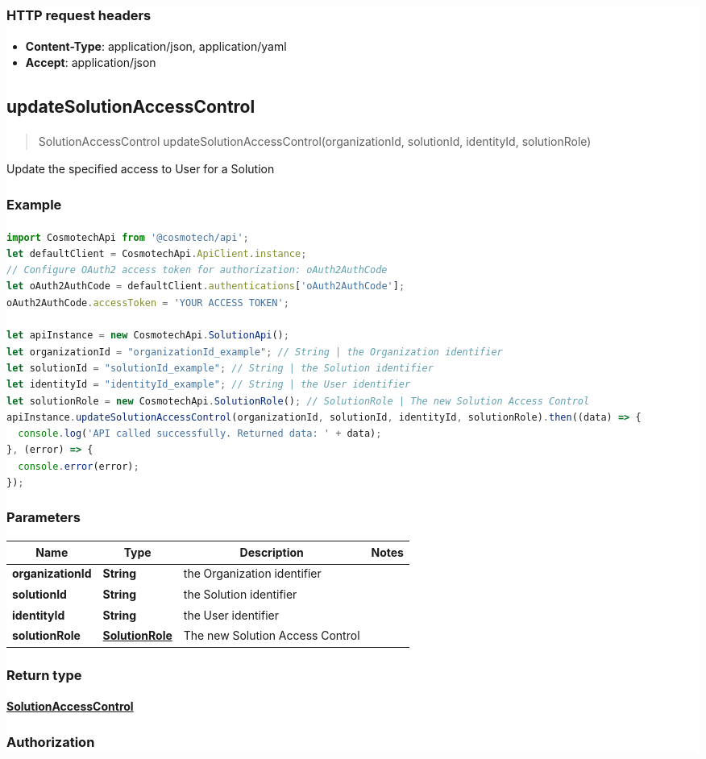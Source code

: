 ### HTTP request headers

- **Content-Type**: application/json, application/yaml
- **Accept**: application/json


## updateSolutionAccessControl

> SolutionAccessControl updateSolutionAccessControl(organizationId, solutionId, identityId, solutionRole)

Update the specified access to User for a Solution

### Example

```javascript
import CosmotechApi from '@cosmotech/api';
let defaultClient = CosmotechApi.ApiClient.instance;
// Configure OAuth2 access token for authorization: oAuth2AuthCode
let oAuth2AuthCode = defaultClient.authentications['oAuth2AuthCode'];
oAuth2AuthCode.accessToken = 'YOUR ACCESS TOKEN';

let apiInstance = new CosmotechApi.SolutionApi();
let organizationId = "organizationId_example"; // String | the Organization identifier
let solutionId = "solutionId_example"; // String | the Solution identifier
let identityId = "identityId_example"; // String | the User identifier
let solutionRole = new CosmotechApi.SolutionRole(); // SolutionRole | The new Solution Access Control
apiInstance.updateSolutionAccessControl(organizationId, solutionId, identityId, solutionRole).then((data) => {
  console.log('API called successfully. Returned data: ' + data);
}, (error) => {
  console.error(error);
});

```

### Parameters


Name | Type | Description  | Notes
------------- | ------------- | ------------- | -------------
 **organizationId** | **String**| the Organization identifier | 
 **solutionId** | **String**| the Solution identifier | 
 **identityId** | **String**| the User identifier | 
 **solutionRole** | [**SolutionRole**](SolutionRole.md)| The new Solution Access Control | 

### Return type

[**SolutionAccessControl**](SolutionAccessControl.md)

### Authorization
